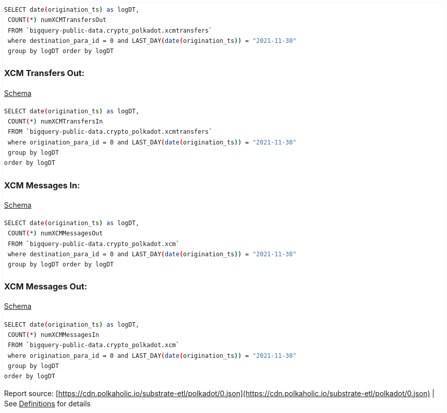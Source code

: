 ```bash
SELECT date(origination_ts) as logDT, 
 COUNT(*) numXCMTransfersOut 
 FROM `bigquery-public-data.crypto_polkadot.xcmtransfers` 
 where destination_para_id = 0 and LAST_DAY(date(origination_ts)) = "2021-11-30" 
 group by logDT order by logDT
```

### XCM Transfers Out: 

[Schema](https://github.com/colorfulnotion/substrate-etl/blob/main/schema/xcmtransfers.json)

```bash
SELECT date(origination_ts) as logDT, 
 COUNT(*) numXCMTransfersIn 
 FROM `bigquery-public-data.crypto_polkadot.xcmtransfers` 
 where origination_para_id = 0 and LAST_DAY(date(origination_ts)) = "2021-11-30" 
 group by logDT 
order by logDT
```

### XCM Messages In: 

[Schema](https://github.com/colorfulnotion/substrate-etl/blob/main/schema/xcm.json)

```bash
SELECT date(origination_ts) as logDT, 
 COUNT(*) numXCMMessagesOut 
 FROM `bigquery-public-data.crypto_polkadot.xcm` 
 where destination_para_id = 0 and LAST_DAY(date(origination_ts)) = "2021-11-30" 
 group by logDT order by logDT
```

### XCM Messages Out: 

[Schema](https://github.com/colorfulnotion/substrate-etl/blob/main/schema/xcm.json)

```bash
SELECT date(origination_ts) as logDT, 
 COUNT(*) numXCMMessagesIn 
 FROM `bigquery-public-data.crypto_polkadot.xcm` 
 where origination_para_id = 0 and LAST_DAY(date(origination_ts)) = "2021-11-30" 
 group by logDT 
order by logDT
```


Report source: [https://cdn.polkaholic.io/substrate-etl/polkadot/0.json](https://cdn.polkaholic.io/substrate-etl/polkadot/0.json) | See [Definitions](/DEFINITIONS.md) for details
